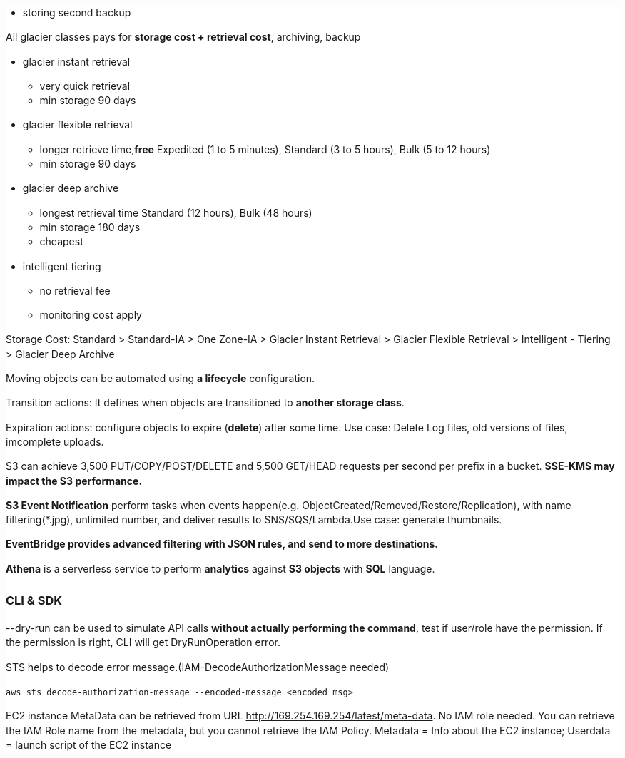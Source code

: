   - storing second backup

All glacier classes pays for **storage cost + retrieval cost**, archiving, backup

- glacier instant retrieval
  - very quick retrieval
  - min storage 90 days

- glacier flexible retrieval
  - longer retrieve time,**free** Expedited (1 to 5 minutes), Standard (3 to 5 hours), Bulk (5 to 12 hours)
  - min storage 90 days

- glacier deep archive
  - longest retrieval time Standard (12 hours), Bulk (48 hours)
  - min storage 180 days
  - cheapest

- intelligent tiering

  - no retrieval fee

  - monitoring cost apply

Storage Cost: Standard > Standard-IA > One Zone-IA > Glacier Instant Retrieval > Glacier Flexible Retrieval > Intelligent - Tiering > Glacier Deep Archive

Moving objects can be automated using **a lifecycle** configuration. 

Transition actions: It defines when objects are transitioned to **another storage class**. 

Expiration actions: configure objects to expire (**delete**) after some time. Use case: Delete Log files, old versions of files, imcomplete uploads.

S3 can achieve 3,500 PUT/COPY/POST/DELETE and 5,500 GET/HEAD requests per second per prefix in a bucket.  **SSE-KMS may impact the S3 performance.**

**S3 Event Notification** perform tasks when events happen(e.g. ObjectCreated/Removed/Restore/Replication), with name filtering(*.jpg), unlimited number, and deliver results to SNS/SQS/Lambda.Use case: generate thumbnails.

 **EventBridge provides advanced filtering with JSON rules, and send to more destinations.**

**Athena** is a serverless service to perform **analytics** against **S3 objects** with **SQL** language.

### CLI & SDK

--dry-run can be used to simulate API calls **without actually performing the command**, test if user/role have the permission. If the permission is right, CLI will get DryRunOperation error.

STS helps to decode error message.(IAM-DecodeAuthorizationMessage needed)

```shell
aws sts decode-authorization-message --encoded-message <encoded_msg>
```

EC2 instance MetaData can be retrieved from URL http://169.254.169.254/latest/meta-data. No IAM role needed. You can retrieve the IAM Role name from the metadata, but you cannot retrieve the IAM Policy.  Metadata = Info about the EC2 instance; Userdata = launch script of the EC2 instance
